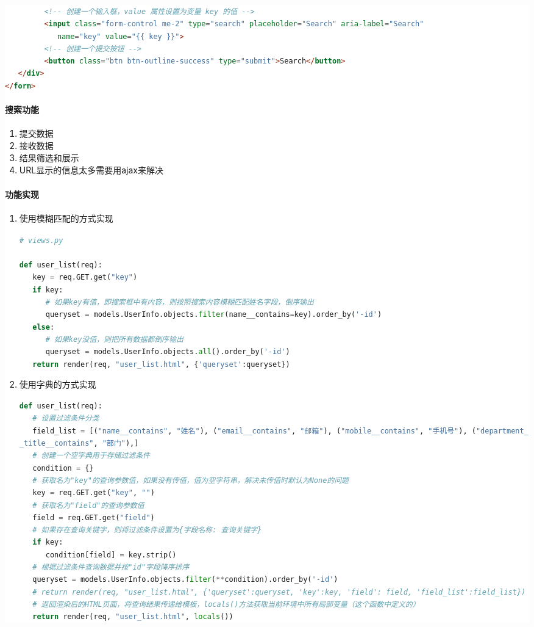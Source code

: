    ```html
            <!-- 创建一个输入框，value 属性设置为变量 key 的值 -->
            <input class="form-control me-2" type="search" placeholder="Search" aria-label="Search"
               name="key" value="{{ key }}">
            <!-- 创建一个提交按钮 -->
            <button class="btn btn-outline-success" type="submit">Search</button>
      </div>
   </form>
   ```

#### 搜索功能

1. 提交数据
2. 接收数据
3. 结果筛选和展示
4. URL显示的信息太多需要用ajax来解决

#### 功能实现

1. 使用模糊匹配的方式实现

   ```python
   # views.py

   def user_list(req):
      key = req.GET.get("key")
      if key:
         # 如果key有值，即搜索框中有内容，则按照搜索内容模糊匹配姓名字段，倒序输出
         queryset = models.UserInfo.objects.filter(name__contains=key).order_by('-id')
      else:
         # 如果key没值，则把所有数据都倒序输出
         queryset = models.UserInfo.objects.all().order_by('-id')
      return render(req, "user_list.html", {'queryset':queryset})
   ```

2. 使用字典的方式实现

   ```python
   def user_list(req):
      # 设置过滤条件分类
      field_list = [("name__contains", "姓名"), ("email__contains", "邮箱"), ("mobile__contains", "手机号"), ("department__title__contains", "部门"),]
      # 创建一个空字典用于存储过滤条件
      condition = {}
      # 获取名为"key"的查询参数值，如果没有传值，值为空字符串，解决未传值时默认为None的问题
      key = req.GET.get("key", "")
      # 获取名为"field"的查询参数值
      field = req.GET.get("field")
      # 如果存在查询关键字，则将过滤条件设置为{字段名称: 查询关键字}
      if key:
         condition[field] = key.strip()
      # 根据过滤条件查询数据并按"id"字段降序排序
      queryset = models.UserInfo.objects.filter(**condition).order_by('-id')
      # return render(req, "user_list.html", {'queryset':queryset, 'key':key, 'field': field, 'field_list':field_list})
      # 返回渲染后的HTML页面，将查询结果传递给模板，locals()方法获取当前环境中所有局部变量（这个函数中定义的）
      return render(req, "user_list.html", locals())
   ```
